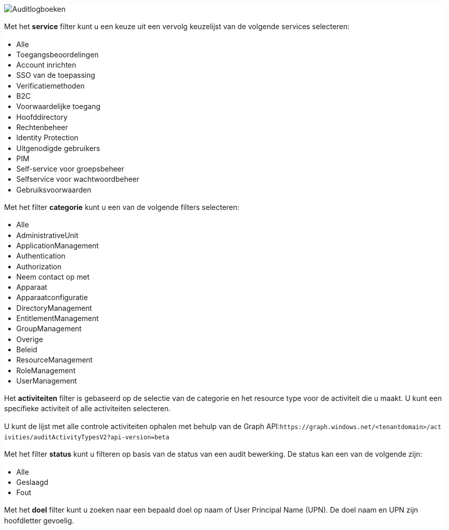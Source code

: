 ![Auditlogboeken](./media/concept-audit-logs/filter.png "Auditlogboeken")

Met het **service** filter kunt u een keuze uit een vervolg keuzelijst van de volgende services selecteren:

- Alle
- Toegangsbeoordelingen
- Account inrichten 
- SSO van de toepassing
- Verificatiemethoden
- B2C
- Voorwaardelijke toegang
- Hoofddirectory
- Rechtenbeheer
- Identity Protection
- Uitgenodigde gebruikers
- PIM
- Self-service voor groepsbeheer
- Selfservice voor wachtwoordbeheer
- Gebruiksvoorwaarden

Met het filter **categorie** kunt u een van de volgende filters selecteren:

- Alle
- AdministrativeUnit
- ApplicationManagement
- Authentication
- Authorization
- Neem contact op met
- Apparaat
- Apparaatconfiguratie
- DirectoryManagement
- EntitlementManagement
- GroupManagement
- Overige
- Beleid
- ResourceManagement
- RoleManagement
- UserManagement

Het **activiteiten** filter is gebaseerd op de selectie van de categorie en het resource type voor de activiteit die u maakt. U kunt een specifieke activiteit of alle activiteiten selecteren. 

U kunt de lijst met alle controle activiteiten ophalen met behulp van de Graph API:`https://graph.windows.net/<tenantdomain>/activities/auditActivityTypesV2?api-version=beta`

Met het filter **status** kunt u filteren op basis van de status van een audit bewerking. De status kan een van de volgende zijn:

- Alle
- Geslaagd
- Fout

Met het **doel** filter kunt u zoeken naar een bepaald doel op naam of User Principal Name (UPN). De doel naam en UPN zijn hoofdletter gevoelig. 

